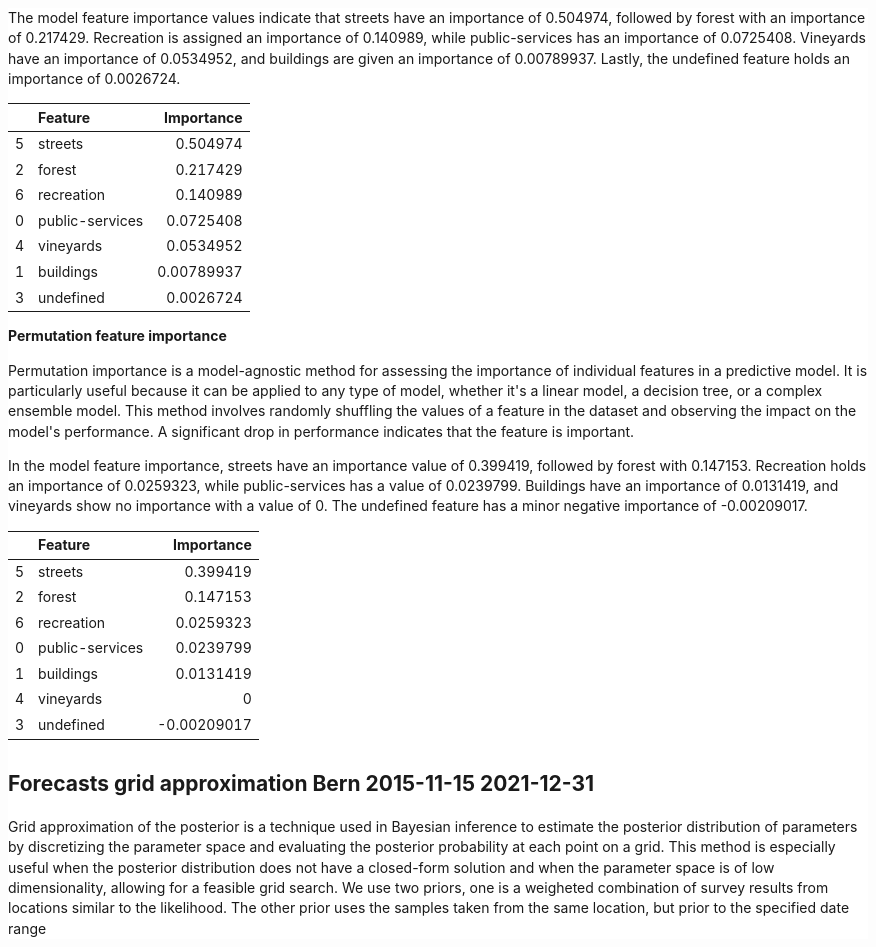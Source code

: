 The model feature importance values indicate that streets have an importance of 0.504974, followed by forest with an importance of 0.217429. Recreation is assigned an importance of 0.140989, while public-services has an importance of 0.0725408. Vineyards have an importance of 0.0534952, and buildings are given an importance of 0.00789937. Lastly, the undefined feature holds an importance of 0.0026724.

|    | Feature         |   Importance |
|---:|:----------------|-------------:|
|  5 | streets         |   0.504974   |
|  2 | forest          |   0.217429   |
|  6 | recreation      |   0.140989   |
|  0 | public-services |   0.0725408  |
|  4 | vineyards       |   0.0534952  |
|  1 | buildings       |   0.00789937 |
|  3 | undefined       |   0.0026724  |


__Permutation feature importance__

Permutation importance is a model-agnostic method for assessing the importance of individual features in a predictive model. It is particularly useful because it can be applied to any type of model, whether it's a linear model, a decision tree, or a complex ensemble model. This method involves randomly shuffling the values of a feature in the dataset and observing the impact on the model's performance. A significant drop in performance indicates that the feature is important.

In the model feature importance, streets have an importance value of 0.399419, followed by forest with 0.147153. Recreation holds an importance of 0.0259323, while public-services has a value of 0.0239799. Buildings have an importance of 0.0131419, and vineyards show no importance with a value of 0. The undefined feature has a minor negative importance of -0.00209017.

|    | Feature         |   Importance |
|---:|:----------------|-------------:|
|  5 | streets         |   0.399419   |
|  2 | forest          |   0.147153   |
|  6 | recreation      |   0.0259323  |
|  0 | public-services |   0.0239799  |
|  1 | buildings       |   0.0131419  |
|  4 | vineyards       |   0          |
|  3 | undefined       |  -0.00209017 |


## Forecasts grid approximation Bern 2015-11-15 2021-12-31

Grid approximation of the posterior is a technique used in Bayesian inference to estimate the posterior distribution of parameters by discretizing the parameter space and evaluating the posterior probability at each point on a grid. This method is especially useful when the posterior distribution does not have a closed-form solution and when the parameter space is of low dimensionality, allowing for a feasible grid search. We use two priors, one is a weigheted combination of survey results from locations similar to the likelihood. The other prior uses the samples taken from the same location, but prior to the specified date range
